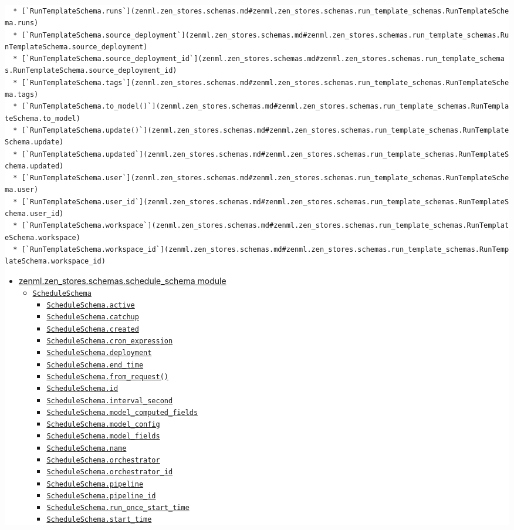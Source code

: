       * [`RunTemplateSchema.runs`](zenml.zen_stores.schemas.md#zenml.zen_stores.schemas.run_template_schemas.RunTemplateSchema.runs)
      * [`RunTemplateSchema.source_deployment`](zenml.zen_stores.schemas.md#zenml.zen_stores.schemas.run_template_schemas.RunTemplateSchema.source_deployment)
      * [`RunTemplateSchema.source_deployment_id`](zenml.zen_stores.schemas.md#zenml.zen_stores.schemas.run_template_schemas.RunTemplateSchema.source_deployment_id)
      * [`RunTemplateSchema.tags`](zenml.zen_stores.schemas.md#zenml.zen_stores.schemas.run_template_schemas.RunTemplateSchema.tags)
      * [`RunTemplateSchema.to_model()`](zenml.zen_stores.schemas.md#zenml.zen_stores.schemas.run_template_schemas.RunTemplateSchema.to_model)
      * [`RunTemplateSchema.update()`](zenml.zen_stores.schemas.md#zenml.zen_stores.schemas.run_template_schemas.RunTemplateSchema.update)
      * [`RunTemplateSchema.updated`](zenml.zen_stores.schemas.md#zenml.zen_stores.schemas.run_template_schemas.RunTemplateSchema.updated)
      * [`RunTemplateSchema.user`](zenml.zen_stores.schemas.md#zenml.zen_stores.schemas.run_template_schemas.RunTemplateSchema.user)
      * [`RunTemplateSchema.user_id`](zenml.zen_stores.schemas.md#zenml.zen_stores.schemas.run_template_schemas.RunTemplateSchema.user_id)
      * [`RunTemplateSchema.workspace`](zenml.zen_stores.schemas.md#zenml.zen_stores.schemas.run_template_schemas.RunTemplateSchema.workspace)
      * [`RunTemplateSchema.workspace_id`](zenml.zen_stores.schemas.md#zenml.zen_stores.schemas.run_template_schemas.RunTemplateSchema.workspace_id)
  * [zenml.zen_stores.schemas.schedule_schema module](zenml.zen_stores.schemas.md#module-zenml.zen_stores.schemas.schedule_schema)
    * [`ScheduleSchema`](zenml.zen_stores.schemas.md#zenml.zen_stores.schemas.schedule_schema.ScheduleSchema)
      * [`ScheduleSchema.active`](zenml.zen_stores.schemas.md#zenml.zen_stores.schemas.schedule_schema.ScheduleSchema.active)
      * [`ScheduleSchema.catchup`](zenml.zen_stores.schemas.md#zenml.zen_stores.schemas.schedule_schema.ScheduleSchema.catchup)
      * [`ScheduleSchema.created`](zenml.zen_stores.schemas.md#zenml.zen_stores.schemas.schedule_schema.ScheduleSchema.created)
      * [`ScheduleSchema.cron_expression`](zenml.zen_stores.schemas.md#zenml.zen_stores.schemas.schedule_schema.ScheduleSchema.cron_expression)
      * [`ScheduleSchema.deployment`](zenml.zen_stores.schemas.md#zenml.zen_stores.schemas.schedule_schema.ScheduleSchema.deployment)
      * [`ScheduleSchema.end_time`](zenml.zen_stores.schemas.md#zenml.zen_stores.schemas.schedule_schema.ScheduleSchema.end_time)
      * [`ScheduleSchema.from_request()`](zenml.zen_stores.schemas.md#zenml.zen_stores.schemas.schedule_schema.ScheduleSchema.from_request)
      * [`ScheduleSchema.id`](zenml.zen_stores.schemas.md#zenml.zen_stores.schemas.schedule_schema.ScheduleSchema.id)
      * [`ScheduleSchema.interval_second`](zenml.zen_stores.schemas.md#zenml.zen_stores.schemas.schedule_schema.ScheduleSchema.interval_second)
      * [`ScheduleSchema.model_computed_fields`](zenml.zen_stores.schemas.md#zenml.zen_stores.schemas.schedule_schema.ScheduleSchema.model_computed_fields)
      * [`ScheduleSchema.model_config`](zenml.zen_stores.schemas.md#zenml.zen_stores.schemas.schedule_schema.ScheduleSchema.model_config)
      * [`ScheduleSchema.model_fields`](zenml.zen_stores.schemas.md#zenml.zen_stores.schemas.schedule_schema.ScheduleSchema.model_fields)
      * [`ScheduleSchema.name`](zenml.zen_stores.schemas.md#zenml.zen_stores.schemas.schedule_schema.ScheduleSchema.name)
      * [`ScheduleSchema.orchestrator`](zenml.zen_stores.schemas.md#zenml.zen_stores.schemas.schedule_schema.ScheduleSchema.orchestrator)
      * [`ScheduleSchema.orchestrator_id`](zenml.zen_stores.schemas.md#zenml.zen_stores.schemas.schedule_schema.ScheduleSchema.orchestrator_id)
      * [`ScheduleSchema.pipeline`](zenml.zen_stores.schemas.md#zenml.zen_stores.schemas.schedule_schema.ScheduleSchema.pipeline)
      * [`ScheduleSchema.pipeline_id`](zenml.zen_stores.schemas.md#zenml.zen_stores.schemas.schedule_schema.ScheduleSchema.pipeline_id)
      * [`ScheduleSchema.run_once_start_time`](zenml.zen_stores.schemas.md#zenml.zen_stores.schemas.schedule_schema.ScheduleSchema.run_once_start_time)
      * [`ScheduleSchema.start_time`](zenml.zen_stores.schemas.md#zenml.zen_stores.schemas.schedule_schema.ScheduleSchema.start_time)
